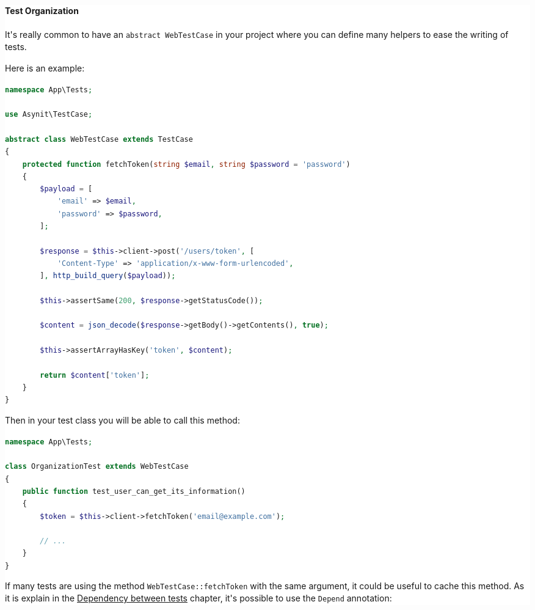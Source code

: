 #### Test Organization

It's really common to have an `abstract WebTestCase` in your project where you can
define many helpers to ease the writing of tests.

Here is an example:

```php
namespace App\Tests;

use Asynit\TestCase;

abstract class WebTestCase extends TestCase
{
    protected function fetchToken(string $email, string $password = 'password')
    {
        $payload = [
            'email' => $email,
            'password' => $password,
        ];

        $response = $this->client->post('/users/token', [
            'Content-Type' => 'application/x-www-form-urlencoded',
        ], http_build_query($payload));

        $this->assertSame(200, $response->getStatusCode());

        $content = json_decode($response->getBody()->getContents(), true);

        $this->assertArrayHasKey('token', $content);

        return $content['token'];
    }
}
```

Then in your test class you will be able to call this method:

```php
namespace App\Tests;

class OrganizationTest extends WebTestCase
{
    public function test_user_can_get_its_information()
    {
        $token = $this->client->fetchToken('email@example.com');

        // ...
    }
}
```

If many tests are using the method `WebTestCase::fetchToken` with the same
argument, it could be useful to cache this method. As it is explain in the
[Dependency between tests](#dependency-between-tests) chapter, it's possible to
use the `Depend` annotation:
